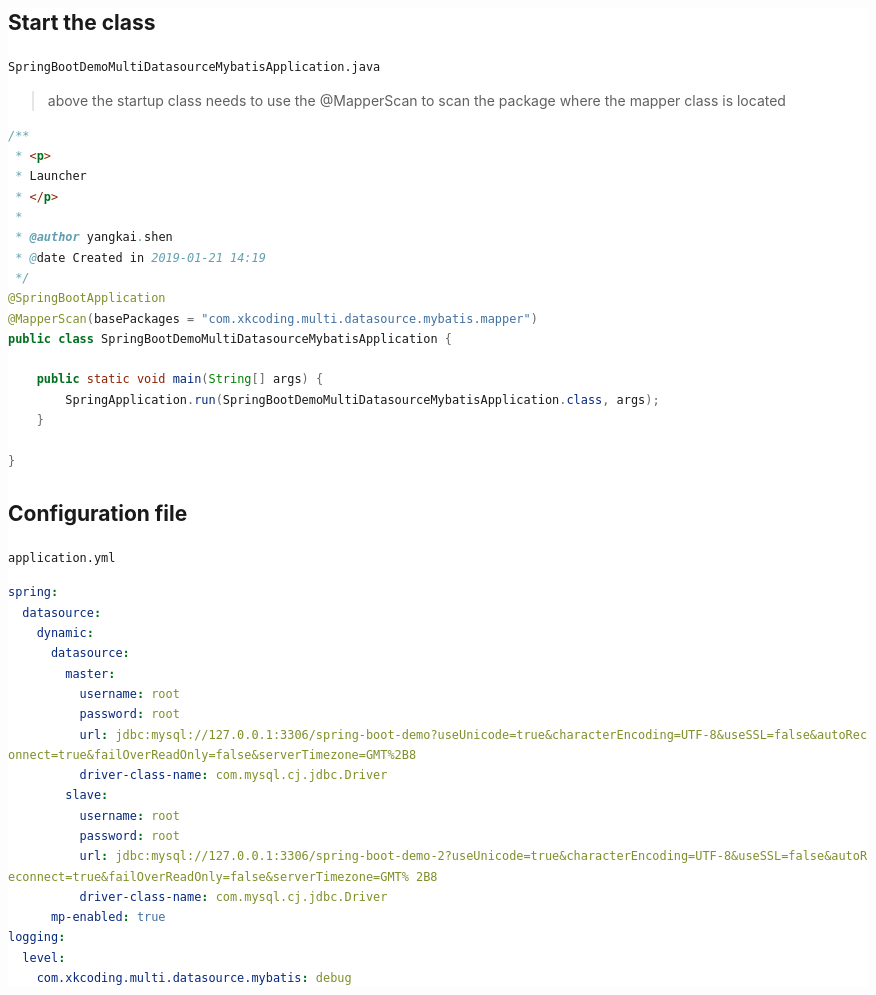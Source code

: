 ## Start the class

`SpringBootDemoMultiDatasourceMybatisApplication.java`

> above the startup class needs to use the @MapperScan to scan the package where the mapper class is located

```java
/**
 * <p>
 * Launcher
 * </p>
 *
 * @author yangkai.shen
 * @date Created in 2019-01-21 14:19
 */
@SpringBootApplication
@MapperScan(basePackages = "com.xkcoding.multi.datasource.mybatis.mapper")
public class SpringBootDemoMultiDatasourceMybatisApplication {

    public static void main(String[] args) {
        SpringApplication.run(SpringBootDemoMultiDatasourceMybatisApplication.class, args);
    }

}
```

## Configuration file

`application.yml`

```yaml
spring:
  datasource:
    dynamic:
      datasource:
        master:
          username: root
          password: root
          url: jdbc:mysql://127.0.0.1:3306/spring-boot-demo?useUnicode=true&characterEncoding=UTF-8&useSSL=false&autoReconnect=true&failOverReadOnly=false&serverTimezone=GMT%2B8
          driver-class-name: com.mysql.cj.jdbc.Driver
        slave:
          username: root
          password: root
          url: jdbc:mysql://127.0.0.1:3306/spring-boot-demo-2?useUnicode=true&characterEncoding=UTF-8&useSSL=false&autoReconnect=true&failOverReadOnly=false&serverTimezone=GMT% 2B8
          driver-class-name: com.mysql.cj.jdbc.Driver
      mp-enabled: true
logging:
  level:
    com.xkcoding.multi.datasource.mybatis: debug
```
